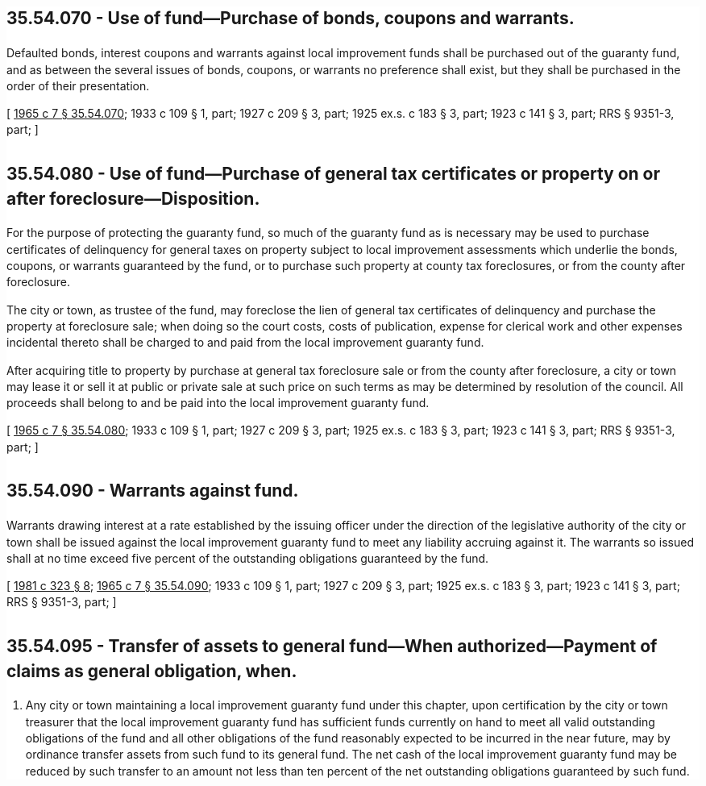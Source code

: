 ## 35.54.070 - Use of fund—Purchase of bonds, coupons and warrants.
Defaulted bonds, interest coupons and warrants against local improvement funds shall be purchased out of the guaranty fund, and as between the several issues of bonds, coupons, or warrants no preference shall exist, but they shall be purchased in the order of their presentation.

\[ [1965 c 7 § 35.54.070](https://leg.wa.gov/CodeReviser/documents/sessionlaw/1965c7.pdf?cite=1965%20c%207%20§%2035.54.070); 1933 c 109 § 1, part; 1927 c 209 § 3, part; 1925 ex.s. c 183 § 3, part; 1923 c 141 § 3, part; RRS § 9351-3, part; \]

## 35.54.080 - Use of fund—Purchase of general tax certificates or property on or after foreclosure—Disposition.
For the purpose of protecting the guaranty fund, so much of the guaranty fund as is necessary may be used to purchase certificates of delinquency for general taxes on property subject to local improvement assessments which underlie the bonds, coupons, or warrants guaranteed by the fund, or to purchase such property at county tax foreclosures, or from the county after foreclosure.

The city or town, as trustee of the fund, may foreclose the lien of general tax certificates of delinquency and purchase the property at foreclosure sale; when doing so the court costs, costs of publication, expense for clerical work and other expenses incidental thereto shall be charged to and paid from the local improvement guaranty fund.

After acquiring title to property by purchase at general tax foreclosure sale or from the county after foreclosure, a city or town may lease it or sell it at public or private sale at such price on such terms as may be determined by resolution of the council. All proceeds shall belong to and be paid into the local improvement guaranty fund.

\[ [1965 c 7 § 35.54.080](https://leg.wa.gov/CodeReviser/documents/sessionlaw/1965c7.pdf?cite=1965%20c%207%20§%2035.54.080); 1933 c 109 § 1, part; 1927 c 209 § 3, part; 1925 ex.s. c 183 § 3, part; 1923 c 141 § 3, part; RRS § 9351-3, part; \]

## 35.54.090 - Warrants against fund.
Warrants drawing interest at a rate established by the issuing officer under the direction of the legislative authority of the city or town shall be issued against the local improvement guaranty fund to meet any liability accruing against it. The warrants so issued shall at no time exceed five percent of the outstanding obligations guaranteed by the fund.

\[ [1981 c 323 § 8](https://leg.wa.gov/CodeReviser/documents/sessionlaw/1981c323.pdf?cite=1981%20c%20323%20§%208); [1965 c 7 § 35.54.090](https://leg.wa.gov/CodeReviser/documents/sessionlaw/1965c7.pdf?cite=1965%20c%207%20§%2035.54.090); 1933 c 109 § 1, part; 1927 c 209 § 3, part; 1925 ex.s. c 183 § 3, part; 1923 c 141 § 3, part; RRS § 9351-3, part; \]

## 35.54.095 - Transfer of assets to general fund—When authorized—Payment of claims as general obligation, when.
1. Any city or town maintaining a local improvement guaranty fund under this chapter, upon certification by the city or town treasurer that the local improvement guaranty fund has sufficient funds currently on hand to meet all valid outstanding obligations of the fund and all other obligations of the fund reasonably expected to be incurred in the near future, may by ordinance transfer assets from such fund to its general fund. The net cash of the local improvement guaranty fund may be reduced by such transfer to an amount not less than ten percent of the net outstanding obligations guaranteed by such fund.
